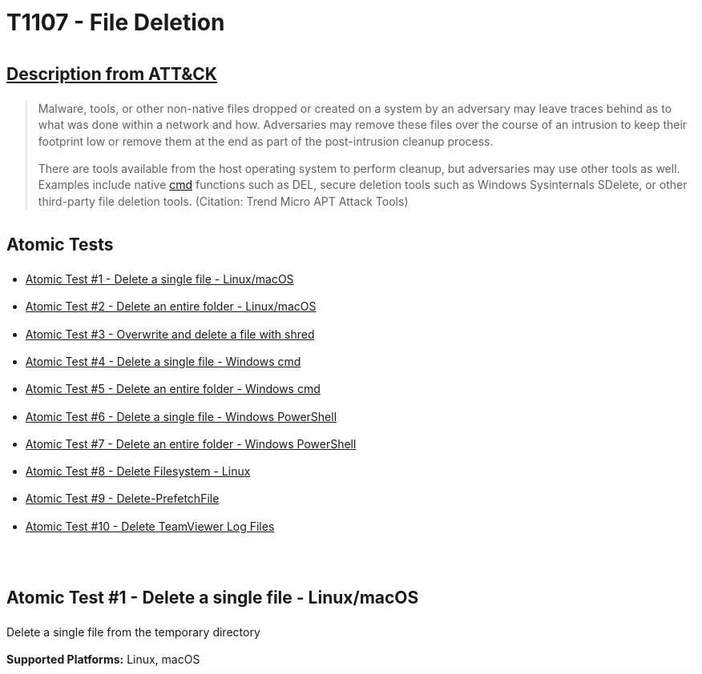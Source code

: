 # T1107 - File Deletion

## [Description from ATT&CK](https://attack.mitre.org/wiki/Technique/T1107)

<blockquote>Malware, tools, or other non-native files dropped or created on a system by an adversary may leave traces behind as to what was done within a network and how. Adversaries may remove these files over the course of an intrusion to keep their footprint low or remove them at the end as part of the post-intrusion cleanup process.

There are tools available from the host operating system to perform cleanup, but adversaries may use other tools as
well. Examples include native [cmd](https://attack.mitre.org/software/S0106) functions such as DEL, secure deletion
tools such as Windows Sysinternals SDelete, or other third-party file deletion tools. (Citation: Trend Micro APT Attack
Tools)</blockquote>

## Atomic Tests

- [Atomic Test #1 - Delete a single file - Linux/macOS](#atomic-test-1---delete-a-single-file---linuxmacos)

- [Atomic Test #2 - Delete an entire folder - Linux/macOS](#atomic-test-2---delete-an-entire-folder---linuxmacos)

- [Atomic Test #3 - Overwrite and delete a file with shred](#atomic-test-3---overwrite-and-delete-a-file-with-shred)

- [Atomic Test #4 - Delete a single file - Windows cmd](#atomic-test-4---delete-a-single-file---windows-cmd)

- [Atomic Test #5 - Delete an entire folder - Windows cmd](#atomic-test-5---delete-an-entire-folder---windows-cmd)

- [Atomic Test #6 - Delete a single file - Windows PowerShell](#atomic-test-6---delete-a-single-file---windows-powershell)

- [Atomic Test #7 - Delete an entire folder - Windows PowerShell](#atomic-test-7---delete-an-entire-folder---windows-powershell)

- [Atomic Test #8 - Delete Filesystem - Linux](#atomic-test-8---delete-filesystem---linux)

- [Atomic Test #9 - Delete-PrefetchFile](#atomic-test-9---delete-prefetchfile)

- [Atomic Test #10 - Delete TeamViewer Log Files](#atomic-test-10---delete-teamviewer-log-files)

<br/>

## Atomic Test #1 - Delete a single file - Linux/macOS

Delete a single file from the temporary directory

**Supported Platforms:** Linux, macOS
